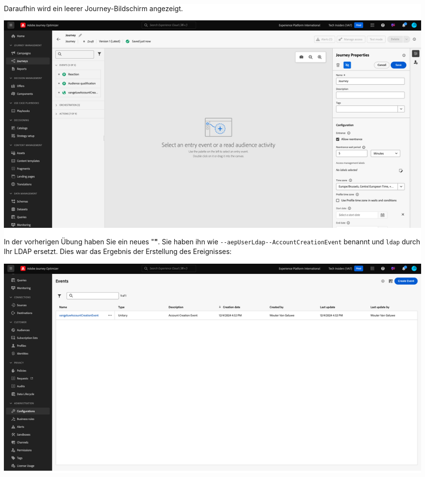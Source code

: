 Daraufhin wird ein leerer Journey-Bildschirm angezeigt.

![ACOP](./images/journeyempty.png)

In der vorherigen Übung haben Sie ein neues &quot;**&quot;**. Sie haben ihn wie `--aepUserLdap--AccountCreationEvent` benannt und `ldap` durch Ihr LDAP ersetzt. Dies war das Ergebnis der Erstellung des Ereignisses:

![ACOP](./images/eventdone.png)
